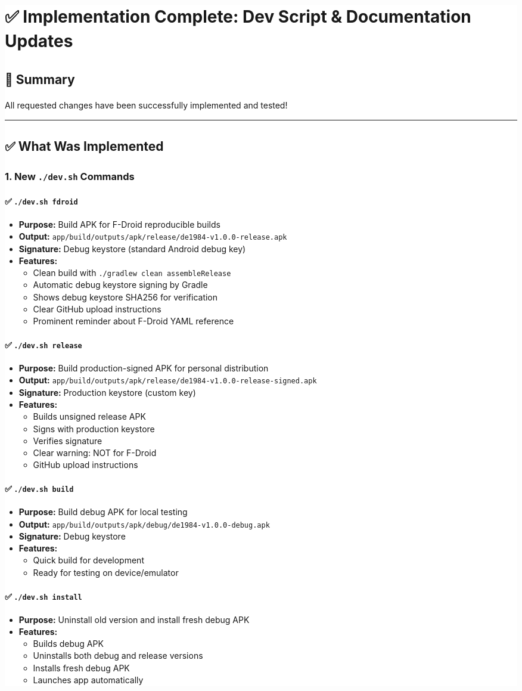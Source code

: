 # ✅ Implementation Complete: Dev Script & Documentation Updates

## 🎉 Summary

All requested changes have been successfully implemented and tested!

---

## ✅ What Was Implemented

### 1. **New `./dev.sh` Commands**

#### ✅ `./dev.sh fdroid`
- **Purpose:** Build APK for F-Droid reproducible builds
- **Output:** `app/build/outputs/apk/release/de1984-v1.0.0-release.apk`
- **Signature:** Debug keystore (standard Android debug key)
- **Features:**
  - Clean build with `./gradlew clean assembleRelease`
  - Automatic debug keystore signing by Gradle
  - Shows debug keystore SHA256 for verification
  - Clear GitHub upload instructions
  - Prominent reminder about F-Droid YAML reference

#### ✅ `./dev.sh release`
- **Purpose:** Build production-signed APK for personal distribution
- **Output:** `app/build/outputs/apk/release/de1984-v1.0.0-release-signed.apk`
- **Signature:** Production keystore (custom key)
- **Features:**
  - Builds unsigned release APK
  - Signs with production keystore
  - Verifies signature
  - Clear warning: NOT for F-Droid
  - GitHub upload instructions

#### ✅ `./dev.sh build`
- **Purpose:** Build debug APK for local testing
- **Output:** `app/build/outputs/apk/debug/de1984-v1.0.0-debug.apk`
- **Signature:** Debug keystore
- **Features:**
  - Quick build for development
  - Ready for testing on device/emulator

#### ✅ `./dev.sh install`
- **Purpose:** Uninstall old version and install fresh debug APK
- **Features:**
  - Builds debug APK
  - Uninstalls both debug and release versions
  - Installs fresh debug APK
  - Launches app automatically
